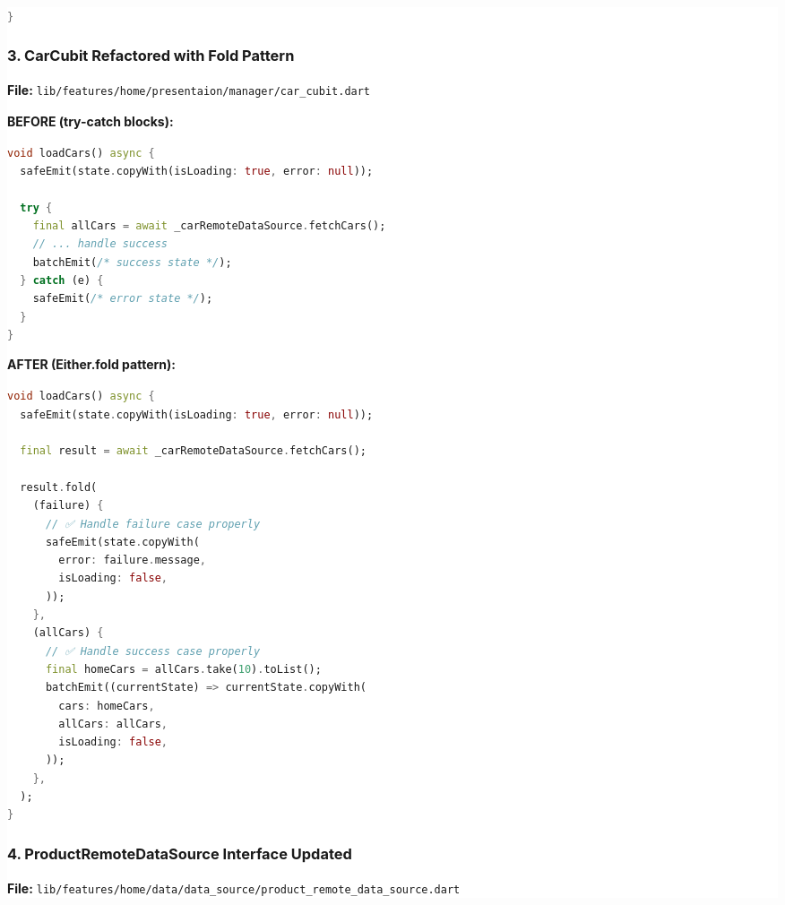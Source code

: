 ```dart
}
```

### **3. CarCubit Refactored with Fold Pattern**
**File:** `lib/features/home/presentaion/manager/car_cubit.dart`

**BEFORE (try-catch blocks):**
```dart
void loadCars() async {
  safeEmit(state.copyWith(isLoading: true, error: null));
  
  try {
    final allCars = await _carRemoteDataSource.fetchCars();
    // ... handle success
    batchEmit(/* success state */);
  } catch (e) {
    safeEmit(/* error state */);
  }
}
```

**AFTER (Either.fold pattern):**
```dart
void loadCars() async {
  safeEmit(state.copyWith(isLoading: true, error: null));
  
  final result = await _carRemoteDataSource.fetchCars();
  
  result.fold(
    (failure) {
      // ✅ Handle failure case properly
      safeEmit(state.copyWith(
        error: failure.message,
        isLoading: false,
      ));
    },
    (allCars) {
      // ✅ Handle success case properly
      final homeCars = allCars.take(10).toList();
      batchEmit((currentState) => currentState.copyWith(
        cars: homeCars,
        allCars: allCars,
        isLoading: false,
      ));
    },
  );
}
```

### **4. ProductRemoteDataSource Interface Updated**
**File:** `lib/features/home/data/data_source/product_remote_data_source.dart`
